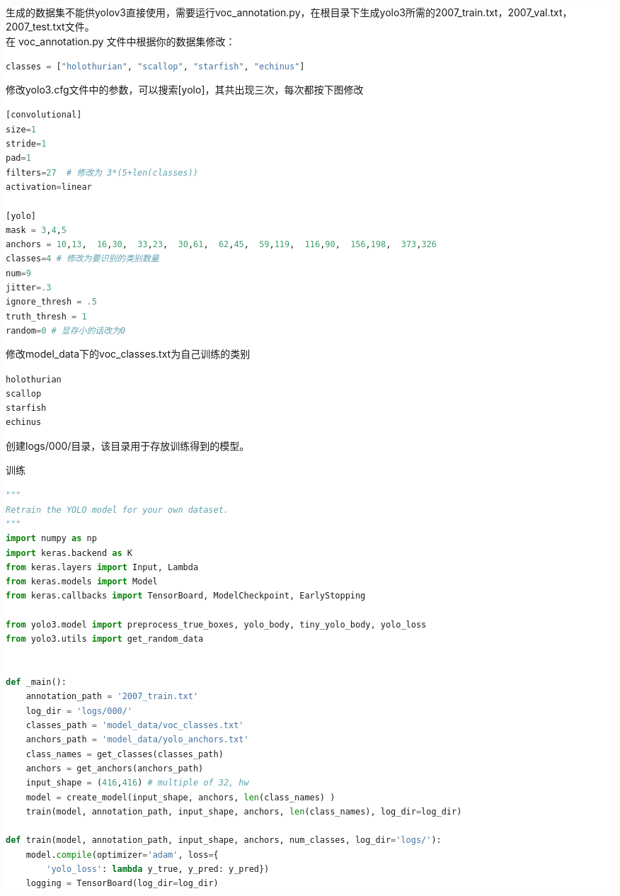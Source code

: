 生成的数据集不能供yolov3直接使用，需要运行voc_annotation.py，在根目录下生成yolo3所需的2007_train.txt，2007_val.txt，2007_test.txt文件。  
在 voc_annotation.py 文件中根据你的数据集修改：
``` python
classes = ["holothurian", "scallop", "starfish", "echinus"]
```

修改yolo3.cfg文件中的参数，可以搜索[yolo]，其共出现三次，每次都按下图修改
``` python
[convolutional]
size=1
stride=1
pad=1
filters=27  # 修改为 3*(5+len(classes))
activation=linear

[yolo]
mask = 3,4,5
anchors = 10,13,  16,30,  33,23,  30,61,  62,45,  59,119,  116,90,  156,198,  373,326
classes=4 # 修改为要识别的类别数量
num=9
jitter=.3
ignore_thresh = .5
truth_thresh = 1
random=0 # 显存小的话改为0
```

修改model_data下的voc_classes.txt为自己训练的类别
``` txt
holothurian
scallop
starfish
echinus
```

创建logs/000/目录，该目录用于存放训练得到的模型。

训练
``` python
"""
Retrain the YOLO model for your own dataset.
"""
import numpy as np
import keras.backend as K
from keras.layers import Input, Lambda
from keras.models import Model
from keras.callbacks import TensorBoard, ModelCheckpoint, EarlyStopping
 
from yolo3.model import preprocess_true_boxes, yolo_body, tiny_yolo_body, yolo_loss
from yolo3.utils import get_random_data
 
 
def _main():
    annotation_path = '2007_train.txt'
    log_dir = 'logs/000/'
    classes_path = 'model_data/voc_classes.txt'
    anchors_path = 'model_data/yolo_anchors.txt'
    class_names = get_classes(classes_path)
    anchors = get_anchors(anchors_path)
    input_shape = (416,416) # multiple of 32, hw
    model = create_model(input_shape, anchors, len(class_names) )
    train(model, annotation_path, input_shape, anchors, len(class_names), log_dir=log_dir)
 
def train(model, annotation_path, input_shape, anchors, num_classes, log_dir='logs/'):
    model.compile(optimizer='adam', loss={
        'yolo_loss': lambda y_true, y_pred: y_pred})
    logging = TensorBoard(log_dir=log_dir)
```